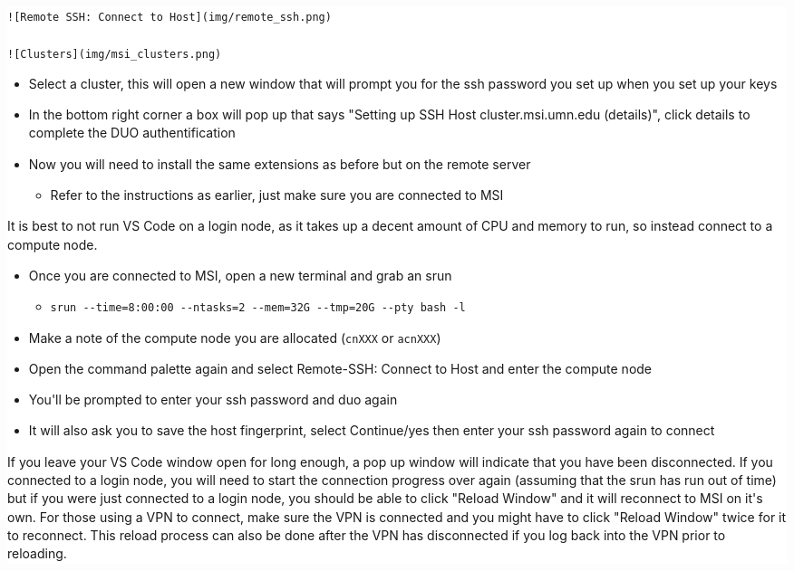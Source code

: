     ![Remote SSH: Connect to Host](img/remote_ssh.png)

    ![Clusters](img/msi_clusters.png)

 - Select a cluster, this will open a new window that will prompt you for the ssh password you set up when you set up your keys

 - In the bottom right corner a box will pop up that says "Setting up SSH Host cluster.msi.umn.edu (details)", click details to complete the DUO authentification 

 - Now you will need to install the same extensions as before but on the remote server  
    
    - Refer to the instructions as earlier, just make sure you are connected to MSI

It is best to not run VS Code on a login node, as it takes up a decent amount of CPU and memory to run, so instead connect to a compute node.

- Once you are connected to MSI, open a new terminal and grab an srun

    - `srun --time=8:00:00 --ntasks=2 --mem=32G --tmp=20G --pty bash -l`

- Make a note of the compute node you are allocated (`cnXXX` or `acnXXX`)

- Open the command palette again and select Remote-SSH: Connect to Host and enter the compute node 

- You'll be prompted to enter your ssh password and duo again

- It will also ask you to save the host fingerprint, select Continue/yes then enter your ssh password again to connect

If you leave your VS Code window open for long enough, a pop up window will indicate that you have been disconnected. If you connected to a login node, you will need to start the connection progress over again (assuming that the srun has run out of time) but if you were just connected to a login node, you should be able to click "Reload Window" and it will reconnect to MSI on it's own. For those using a VPN to connect, make sure the VPN is connected and you might have to click "Reload Window" twice for it to reconnect. This reload process can also be done after the VPN has disconnected if you log back into the VPN prior to reloading.

